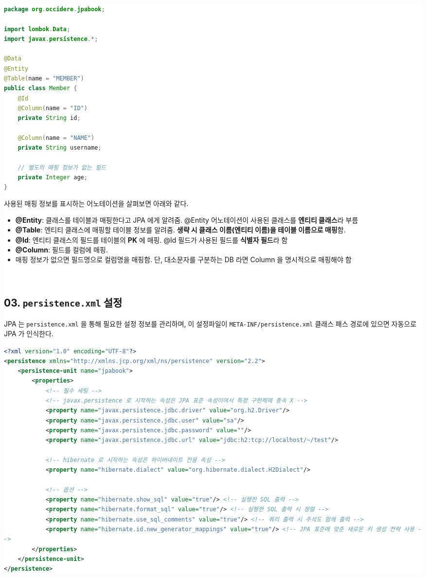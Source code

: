 ````java
package org.occidere.jpabook;

import lombok.Data;
import javax.persistence.*;

@Data
@Entity
@Table(name = "MEMBER")
public class Member {
	@Id
	@Column(name = "ID")
	private String id;

	@Column(name = "NAME")
	private String username;

	// 별도의 매핑 정보가 없는 필드
	private Integer age;
}
````



사용된 매핑 정보를 표시하는 어노테이션을 살펴보면 아래와 같다.

* **@Entity**: 클래스를 테이블과 매핑한다고 JPA 에게 알려줌. @Entity 어노테이션이 사용된 클래스를 **엔티티 클래스**라 부름
* **@Table**: 엔티티 클래스에 매핑할 테이블 정보를 알려줌. **생략 시 클래스 이름(엔티티 이름)을 테이블 이름으로 매핑**함.
* **@Id**: 엔티티 클래스의 필드를 테이블의 **PK** 에 매핑. @Id 필드가 사용된 필드를 **식별자 필드**라 함
* **@Column**: 필드를 컬럼에 매핑.
* 매핑 정보가 없으면 필드명으로 컬럼명을 매핑함. 단, 대소문자를 구분하는 DB 라면 Column 을 명시적으로 매핑해야 함



<br>



## 03. `persistence.xml` 설정

JPA 는 `persistence.xml` 을 통해 필요한 설정 정보를 관리하며, 이 설정파일이 `META-INF/persistence.xml` 클래스 패스 경로에 있으면 자동으로 JPA 가 인식한다.

````xml
<?xml version="1.0" encoding="UTF-8"?>
<persistence xmlns="http://xmlns.jcp.org/xml/ns/persistence" version="2.2">
	<persistence-unit name="jpabook">
		<properties>
			<!-- 필수 세팅 -->
			<!-- javax.persistence 로 시작하는 속성은 JPA 표준 속성이여서 특정 구현체에 종속 X -->
			<property name="javax.persistence.jdbc.driver" value="org.h2.Driver"/>
			<property name="javax.persistence.jdbc.user" value="sa"/>
			<property name="javax.persistence.jdbc.password" value=""/>
			<property name="javax.persistence.jdbc.url" value="jdbc:h2:tcp://localhost/~/test"/>

			<!-- hibernate 로 시작하는 속성은 하이버네이트 전용 속성 -->
			<property name="hibernate.dialect" value="org.hibernate.dialect.H2Dialect"/>

			<!-- 옵션 -->
			<property name="hibernate.show_sql" value="true"/> <!-- 실행한 SQL 출력 -->
			<property name="hibernate.format_sql" value="true"/> <!-- 실행한 SQL 출력 시 정렬 -->
			<property name="hibernate.use_sql_comments" value="true"/> <!-- 쿼리 출력 시 주석도 함께 출력 -->
			<property name="hibernate.id.new_generator_mappings" value="true"/> <!-- JPA 표준에 맞춘 새로운 키 생성 전략 사용 -->
		</properties>
	</persistence-unit>
</persistence>
````
